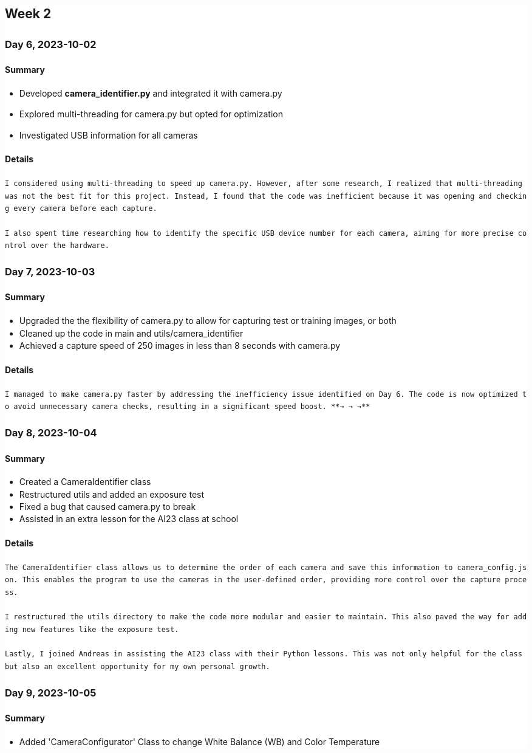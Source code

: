## Week 2

### Day 6, 2023-10-02
#### Summary
- Developed **camera_identifier.py** and integrated it with camera.py

- Explored multi-threading for camera.py but opted for optimization
- Investigated USB information for all cameras


#### Details

    I considered using multi-threading to speed up camera.py. However, after some research, I realized that multi-threading was not the best fit for this project. Instead, I found that the code was inefficient because it was opening and checking every camera before each capture.

    I also spent time researching how to identify the specific USB device number for each camera, aiming for more precise control over the hardware. 

### Day 7, 2023-10-03
#### Summary
- Upgraded the the flexibility of camera.py to allow for capturing test or training images, or both
- Cleaned up the code in main and utils/camera_identifier
- Achieved a capture speed of 250 images in less than 8 seconds with camera.py

#### Details
    I managed to make camera.py faster by addressing the inefficiency issue identified on Day 6. The code is now optimized to avoid unnecessary camera checks, resulting in a significant speed boost. **→ → →**


### Day 8, 2023-10-04
#### Summary

- Created a CameraIdentifier class
- Restructured utils and added an exposure test
- Fixed a bug that caused camera.py to break
- Assisted in an extra lesson for the AI23 class at school

#### Details

    The CameraIdentifier class allows us to determine the order of each camera and save this information to camera_config.json. This enables the program to use the cameras in the user-defined order, providing more control over the capture process.

    I restructured the utils directory to make the code more modular and easier to maintain. This also paved the way for adding new features like the exposure test.

    Lastly, I joined Andreas in assisting the AI23 class with their Python lessons. This was not only helpful for the class but also an excellent opportunity for my own personal growth.

### Day 9, 2023-10-05
#### Summary
- Added 'CameraConfigurator' Class to change White Balance (WB) and Color Temperature  
